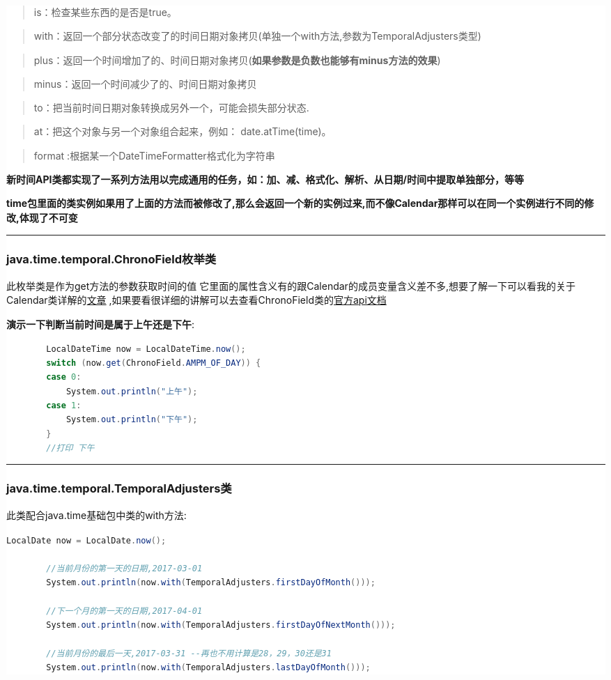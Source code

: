 > is：检查某些东西的是否是true。

> with：返回一个部分状态改变了的时间日期对象拷贝(单独一个with方法,参数为TemporalAdjusters类型)

> plus：返回一个时间增加了的、时间日期对象拷贝(**如果参数是负数也能够有minus方法的效果**)

> minus：返回一个时间减少了的、时间日期对象拷贝

> to：把当前时间日期对象转换成另外一个，可能会损失部分状态.

> at：把这个对象与另一个对象组合起来，例如： date.atTime(time)。

> format :根据某一个DateTimeFormatter格式化为字符串

**新时间API类都实现了一系列方法用以完成通用的任务，如：加、减、格式化、解析、从日期/时间中提取单独部分，等等**

**time包里面的类实例如果用了上面的方法而被修改了,那么会返回一个新的实例过来,而不像Calendar那样可以在同一个实例进行不同的修改,体现了不可变**

------

### java.time.temporal.ChronoField枚举类

此枚举类是作为get方法的参数获取时间的值
 它里面的属性含义有的跟Calendar的成员变量含义差不多,想要了解一下可以看我的关于Calendar类详解的[文章](https://www.jianshu.com/p/6ef54da8932e) ,如果要看很详细的讲解可以去查看ChronoField类的[官方api文档](https://link.jianshu.com?t=http://docs.oracle.com/javase/8/docs/api/java/time/temporal/ChronoField.html)

**演示一下判断当前时间是属于上午还是下午**:



```csharp
        LocalDateTime now = LocalDateTime.now();
        switch (now.get(ChronoField.AMPM_OF_DAY)) {
        case 0:
            System.out.println("上午");
        case 1:
            System.out.println("下午");
        }
        //打印 下午
```

------

### java.time.temporal.TemporalAdjusters类

此类配合java.time基础包中类的with方法:



```csharp
LocalDate now = LocalDate.now();

        //当前月份的第一天的日期,2017-03-01
        System.out.println(now.with(TemporalAdjusters.firstDayOfMonth())); 
        
        //下一个月的第一天的日期,2017-04-01
        System.out.println(now.with(TemporalAdjusters.firstDayOfNextMonth())); 
        
        //当前月份的最后一天,2017-03-31 --再也不用计算是28，29，30还是31
        System.out.println(now.with(TemporalAdjusters.lastDayOfMonth())); 
```
